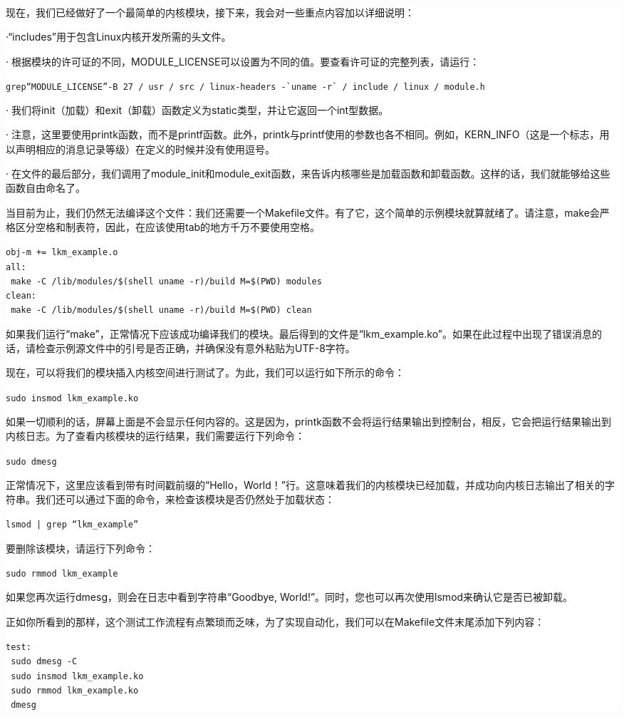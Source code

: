 现在，我们已经做好了一个最简单的内核模块，接下来，我会对一些重点内容加以详细说明：

·“includes”用于包含Linux内核开发所需的头文件。

· 根据模块的许可证的不同，MODULE_LICENSE可以设置为不同的值。要查看许可证的完整列表，请运行：

```text
grep“MODULE_LICENSE”-B 27 / usr / src / linux-headers -`uname -r` / include / linux / module.h
```

· 我们将init（加载）和exit（卸载）函数定义为static类型，并让它返回一个int型数据。

· 注意，这里要使用printk函数，而不是printf函数。此外，printk与printf使用的参数也各不相同。例如，KERN_INFO（这是一个标志，用以声明相应的消息记录等级）在定义的时候并没有使用逗号。

· 在文件的最后部分，我们调用了module_init和module_exit函数，来告诉内核哪些是加载函数和卸载函数。这样的话，我们就能够给这些函数自由命名了。

当目前为止，我们仍然无法编译这个文件：我们还需要一个Makefile文件。有了它，这个简单的示例模块就算就绪了。请注意，make会严格区分空格和制表符，因此，在应该使用tab的地方千万不要使用空格。

```text
obj-m += lkm_example.o
all:
 make -C /lib/modules/$(shell uname -r)/build M=$(PWD) modules
clean:
 make -C /lib/modules/$(shell uname -r)/build M=$(PWD) clean
```

如果我们运行“make”，正常情况下应该成功编译我们的模块。最后得到的文件是“lkm_example.ko”。如果在此过程中出现了错误消息的话，请检查示例源文件中的引号是否正确，并确保没有意外粘贴为UTF-8字符。

现在，可以将我们的模块插入内核空间进行测试了。为此，我们可以运行如下所示的命令：

```text
sudo insmod lkm_example.ko
```

如果一切顺利的话，屏幕上面是不会显示任何内容的。这是因为，printk函数不会将运行结果输出到控制台，相反，它会把运行结果输出到内核日志。为了查看内核模块的运行结果，我们需要运行下列命令：

```text
sudo dmesg
```

正常情况下，这里应该看到带有时间戳前缀的“Hello，World！”行。这意味着我们的内核模块已经加载，并成功向内核日志输出了相关的字符串。我们还可以通过下面的命令，来检查该模块是否仍然处于加载状态：

```text
lsmod | grep “lkm_example”
```

要删除该模块，请运行下列命令：

```text
sudo rmmod lkm_example
```

如果您再次运行dmesg，则会在日志中看到字符串“Goodbye, World!”。同时，您也可以再次使用lsmod来确认它是否已被卸载。

正如你所看到的那样，这个测试工作流程有点繁琐而乏味，为了实现自动化，我们可以在Makefile文件末尾添加下列内容：

```text
test:
 sudo dmesg -C
 sudo insmod lkm_example.ko
 sudo rmmod lkm_example.ko
 dmesg
```
